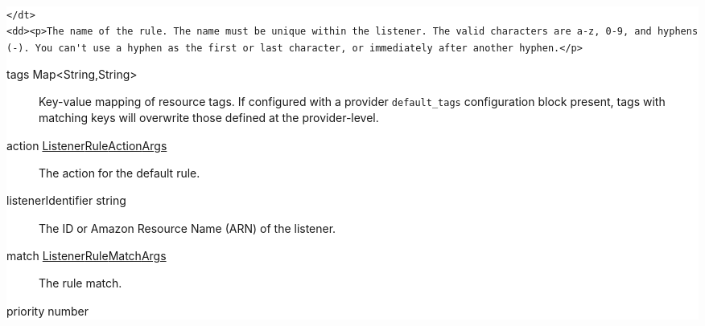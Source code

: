     </dt>
    <dd><p>The name of the rule. The name must be unique within the listener. The valid characters are a-z, 0-9, and hyphens (-). You can't use a hyphen as the first or last character, or immediately after another hyphen.</p>
</dd><dt class="property-optional"
            title="Optional">
        <span id="tags_java">
<a data-swiftype-name="resource-property" data-swiftype-type="text" href="#tags_java" style="color: inherit; text-decoration: inherit;">tags</a>
</span>
        <span class="property-indicator"></span>
        <span class="property-type">Map&lt;String,String&gt;</span>
    </dt>
    <dd><p>Key-value mapping of resource tags. If configured with a provider <code>default_tags</code> configuration block present, tags with matching keys will overwrite those defined at the provider-level.</p>
</dd></dl>
</pulumi-choosable>
</div>

<div>
<pulumi-choosable type="language" values="javascript,typescript">
<dl class="resources-properties"><dt class="property-required"
            title="Required">
        <span id="action_nodejs">
<a data-swiftype-name="resource-property" data-swiftype-type="text" href="#action_nodejs" style="color: inherit; text-decoration: inherit;">action</a>
</span>
        <span class="property-indicator"></span>
        <span class="property-type"><a href="#listenerruleaction">Listener<wbr>Rule<wbr>Action<wbr>Args</a></span>
    </dt>
    <dd><p>The action for the default rule.</p>
</dd><dt class="property-required property-replacement"
            title="Required">
        <span id="listeneridentifier_nodejs">
<a data-swiftype-name="resource-property" data-swiftype-type="text" href="#listeneridentifier_nodejs" style="color: inherit; text-decoration: inherit;">listener<wbr>Identifier</a>
</span>
        <span class="property-indicator"></span>
        <span class="property-type">string</span>
    </dt>
    <dd><p>The ID or Amazon Resource Name (ARN) of the listener.</p>
</dd><dt class="property-required"
            title="Required">
        <span id="match_nodejs">
<a data-swiftype-name="resource-property" data-swiftype-type="text" href="#match_nodejs" style="color: inherit; text-decoration: inherit;">match</a>
</span>
        <span class="property-indicator"></span>
        <span class="property-type"><a href="#listenerrulematch">Listener<wbr>Rule<wbr>Match<wbr>Args</a></span>
    </dt>
    <dd><p>The rule match.</p>
</dd><dt class="property-required"
            title="Required">
        <span id="priority_nodejs">
<a data-swiftype-name="resource-property" data-swiftype-type="text" href="#priority_nodejs" style="color: inherit; text-decoration: inherit;">priority</a>
</span>
        <span class="property-indicator"></span>
        <span class="property-type">number</span>
    </dt>